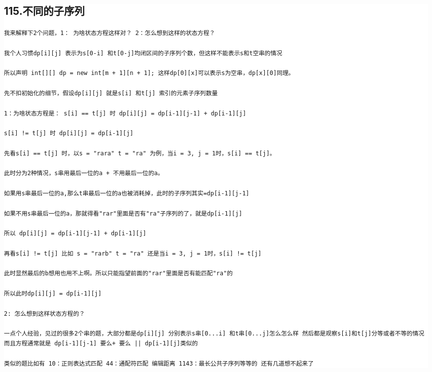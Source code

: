
## 115.不同的子序列
```
我来解释下2个问题，1： 为啥状态方程这样对？ 2：怎么想到这样的状态方程？

我个人习惯dp[i][j] 表示为s[0-i] 和t[0-j]均闭区间的子序列个数，但这样不能表示s和t空串的情况

所以声明 int[][] dp = new int[m + 1][n + 1]; 这样dp[0][x]可以表示s为空串，dp[x][0]同理。

先不扣初始化的细节，假设dp[i][j] 就是s[i] 和t[j] 索引的元素子序列数量

1：为啥状态方程是： s[i] == t[j] 时 dp[i][j] = dp[i-1][j-1] + dp[i-1][j]

s[i] != t[j] 时 dp[i][j] = dp[i-1][j]

先看s[i] == t[j] 时，以s = "rara" t = "ra" 为例，当i = 3, j = 1时，s[i] == t[j]。

此时分为2种情况，s串用最后一位的a + 不用最后一位的a。

如果用s串最后一位的a,那么t串最后一位的a也被消耗掉，此时的子序列其实=dp[i-1][j-1]

如果不用s串最后一位的a，那就得看"rar"里面是否有"ra"子序列的了，就是dp[i-1][j]

所以 dp[i][j] = dp[i-1][j-1] + dp[i-1][j]

再看s[i] != t[j] 比如 s = "rarb" t = "ra" 还是当i = 3, j = 1时，s[i] != t[j]

此时显然最后的b想用也用不上啊。所以只能指望前面的"rar"里面是否有能匹配"ra"的

所以此时dp[i][j] = dp[i-1][j]

2: 怎么想到这样状态方程的？

一点个人经验，见过的很多2个串的题，大部分都是dp[i][j] 分别表示s串[0...i] 和t串[0...j]怎么怎么样 然后都是观察s[i]和t[j]分等或者不等的情况 而且方程通常就是 dp[i-1][j-1] 要么+ 要么 || dp[i-1][j]类似的

类似的题比如有 10：正则表达式匹配 44：通配符匹配 编辑距离 1143：最长公共子序列等等的 还有几道想不起来了
```